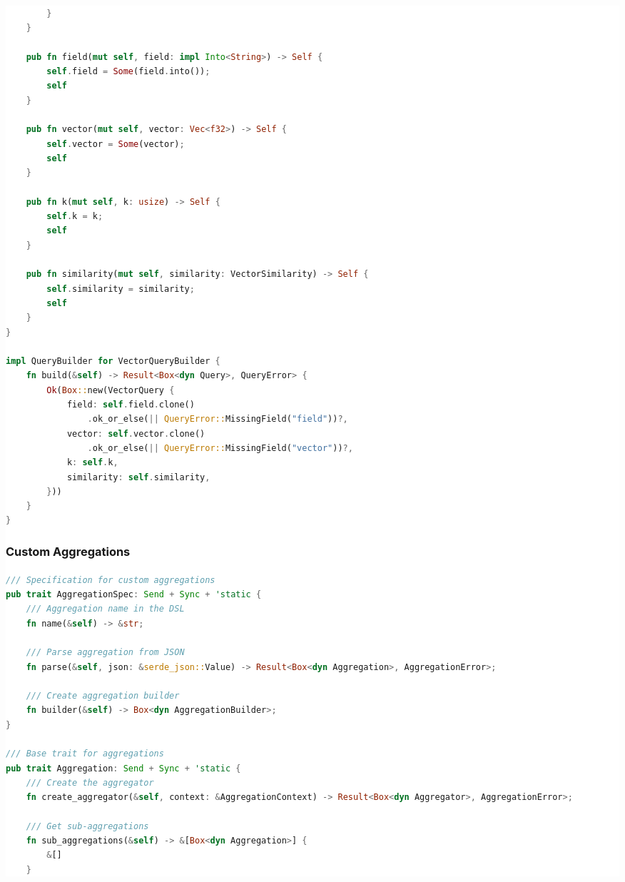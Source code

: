 ```rust
        }
    }
    
    pub fn field(mut self, field: impl Into<String>) -> Self {
        self.field = Some(field.into());
        self
    }
    
    pub fn vector(mut self, vector: Vec<f32>) -> Self {
        self.vector = Some(vector);
        self
    }
    
    pub fn k(mut self, k: usize) -> Self {
        self.k = k;
        self
    }
    
    pub fn similarity(mut self, similarity: VectorSimilarity) -> Self {
        self.similarity = similarity;
        self
    }
}

impl QueryBuilder for VectorQueryBuilder {
    fn build(&self) -> Result<Box<dyn Query>, QueryError> {
        Ok(Box::new(VectorQuery {
            field: self.field.clone()
                .ok_or_else(|| QueryError::MissingField("field"))?,
            vector: self.vector.clone()
                .ok_or_else(|| QueryError::MissingField("vector"))?,
            k: self.k,
            similarity: self.similarity,
        }))
    }
}
```

### Custom Aggregations

```rust
/// Specification for custom aggregations
pub trait AggregationSpec: Send + Sync + 'static {
    /// Aggregation name in the DSL
    fn name(&self) -> &str;
    
    /// Parse aggregation from JSON
    fn parse(&self, json: &serde_json::Value) -> Result<Box<dyn Aggregation>, AggregationError>;
    
    /// Create aggregation builder
    fn builder(&self) -> Box<dyn AggregationBuilder>;
}

/// Base trait for aggregations
pub trait Aggregation: Send + Sync + 'static {
    /// Create the aggregator
    fn create_aggregator(&self, context: &AggregationContext) -> Result<Box<dyn Aggregator>, AggregationError>;
    
    /// Get sub-aggregations
    fn sub_aggregations(&self) -> &[Box<dyn Aggregation>] {
        &[]
    }
```